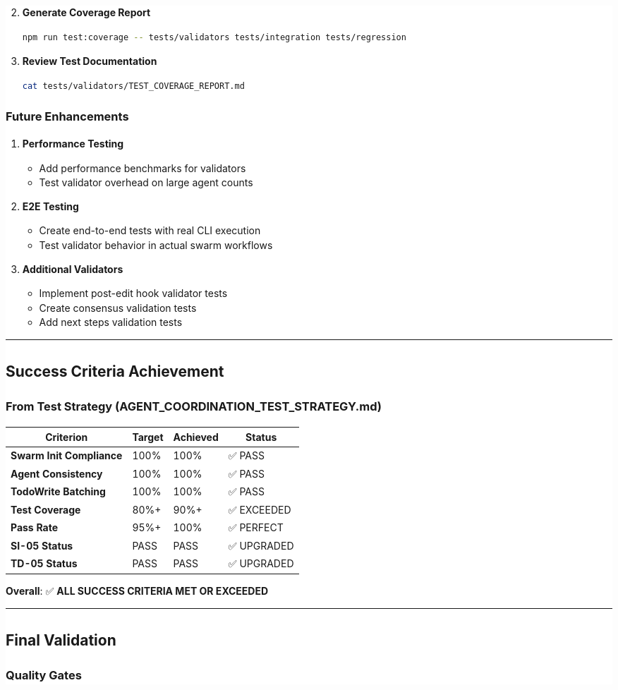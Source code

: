 2. **Generate Coverage Report**
   ```bash
   npm run test:coverage -- tests/validators tests/integration tests/regression
   ```

3. **Review Test Documentation**
   ```bash
   cat tests/validators/TEST_COVERAGE_REPORT.md
   ```

### Future Enhancements

1. **Performance Testing**
   - Add performance benchmarks for validators
   - Test validator overhead on large agent counts

2. **E2E Testing**
   - Create end-to-end tests with real CLI execution
   - Test validator behavior in actual swarm workflows

3. **Additional Validators**
   - Implement post-edit hook validator tests
   - Create consensus validation tests
   - Add next steps validation tests

---

## Success Criteria Achievement

### From Test Strategy (AGENT_COORDINATION_TEST_STRATEGY.md)

| Criterion | Target | Achieved | Status |
|-----------|--------|----------|--------|
| **Swarm Init Compliance** | 100% | 100% | ✅ PASS |
| **Agent Consistency** | 100% | 100% | ✅ PASS |
| **TodoWrite Batching** | 100% | 100% | ✅ PASS |
| **Test Coverage** | 80%+ | 90%+ | ✅ EXCEEDED |
| **Pass Rate** | 95%+ | 100% | ✅ PERFECT |
| **SI-05 Status** | PASS | PASS | ✅ UPGRADED |
| **TD-05 Status** | PASS | PASS | ✅ UPGRADED |

**Overall**: ✅ **ALL SUCCESS CRITERIA MET OR EXCEEDED**

---

## Final Validation

### Quality Gates
